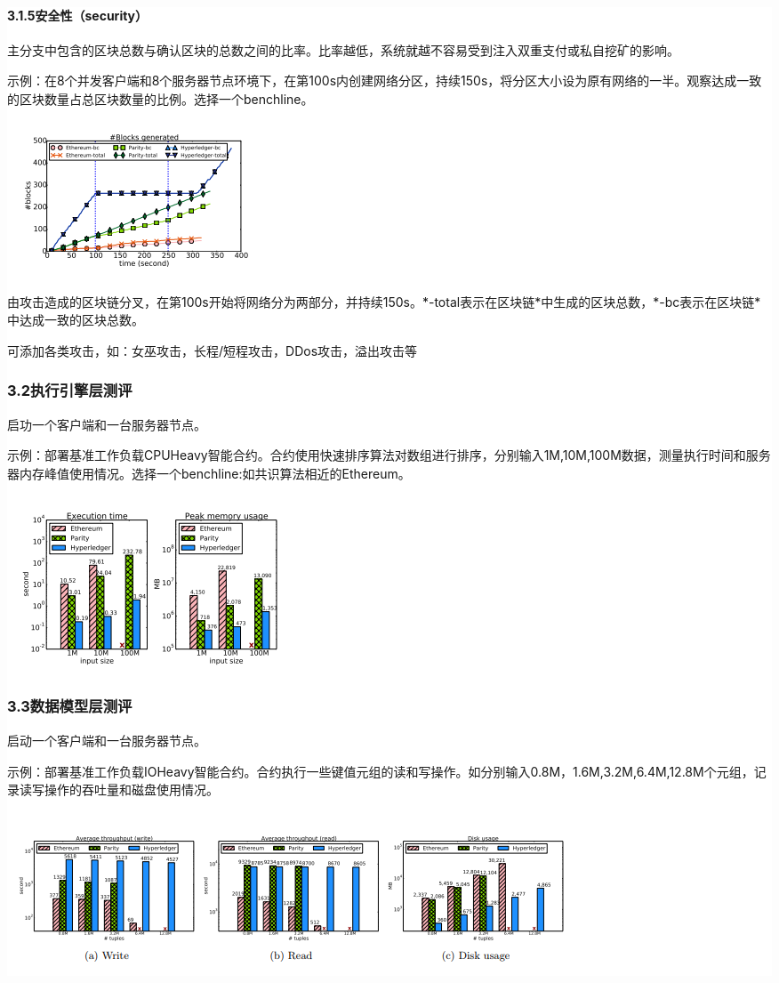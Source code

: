 #### 3.1.5安全性（security）

主分支中包含的区块总数与确认区块的总数之间的比率。比率越低，系统就越不容易受到注入双重支付或私自挖矿的影响。

示例：在8个并发客户端和8个服务器节点环境下，在第100s内创建网络分区，持续150s，将分区大小设为原有网络的一半。观察达成一致的区块数量占总区块数量的比例。选择一个benchline。

![](media/bec5af04ee43080d6631c326fb501766.png)

由攻击造成的区块链分叉，在第100s开始将网络分为两部分，并持续150s。\*-total表示在区块链\*中生成的区块总数，\*-bc表示在区块链\*中达成一致的区块总数。

可添加各类攻击，如：女巫攻击，长程/短程攻击，DDos攻击，溢出攻击等

### 3.2执行引擎层测评

启功一个客户端和一台服务器节点。

示例：部署基准工作负载CPUHeavy智能合约。合约使用快速排序算法对数组进行排序，分别输入1M,10M,100M数据，测量执行时间和服务器内存峰值使用情况。选择一个benchline:如共识算法相近的Ethereum。

![](media/da3098a9e6716c6edff3cb4cdbeb26a8.png)

### 3.3数据模型层测评

启动一个客户端和一台服务器节点。

示例：部署基准工作负载IOHeavy智能合约。合约执行一些键值元组的读和写操作。如分别输入0.8M，1.6M,3.2M,6.4M,12.8M个元组，记录读写操作的吞吐量和磁盘使用情况。

![](media/f601c256138178d38c62efd91ab4dc71.png)
